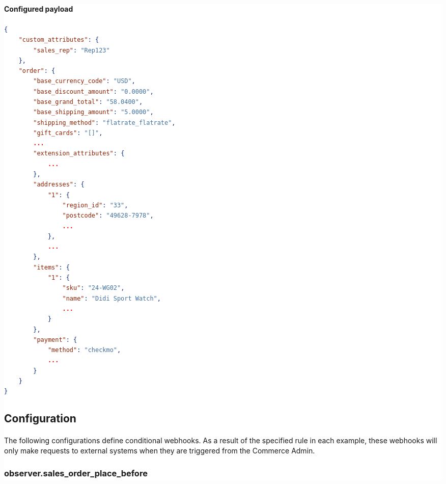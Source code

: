 ```json
```

#### Configured payload

```json
{
    "custom_attributes": {
        "sales_rep": "Rep123"
    },
    "order": {
        "base_currency_code": "USD",
        "base_discount_amount": "0.0000",
        "base_grand_total": "58.0400",
        "base_shipping_amount": "5.0000",  
        "shipping_method": "flatrate_flatrate",
        "gift_cards": "[]",
        ...
        "extension_attributes": {
            ...  
        },
        "addresses": {
            "1": {
                "region_id": "33",
                "postcode": "49628-7978",
                ...
            },
            ...
        },
        "items": {
            "1": {
                "sku": "24-WG02",
                "name": "Didi Sport Watch",
                ...
            }
        },
        "payment": {
            "method": "checkmo",
            ...
        }
    }
}
```

## Configuration

The following configurations define conditional webhooks. As a result of the specified rule in each example, these webhooks will only make requests to external systems when they are triggered from the Commerce Admin.

### observer.sales_order_place_before

